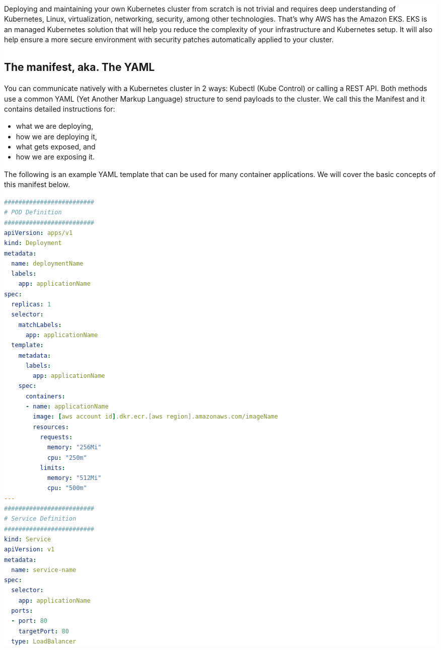 Deploying and maintaining your own Kubernetes cluster from scratch is not trivial and requires deep understanding of Kubernetes, Linux, virtualization, networking, security, among other technologies. That’s why AWS has the Amazon EKS. EKS is an managed Kubernetes solution that will help you reduce the complexity of your infrastructure and Kubernetes setup. It will also help ensure a more secure environment with security patches automatically applied to your cluster.

## The manifest, aka. The YAML

You can communicate natively with a Kubernetes cluster in 2 ways: Kubectl (Kube Control) or calling a REST API. Both methods use a common YAML (Yet Another Markup Language) structure to send payloads to the cluster. We call this the Manifest and it contains detailed instructions for: 

* what we are deploying,
* how we are deploying it,
* what gets exposed, and
* how we are exposing it.

The following is an example YAML template that can be used for many container applications. We will cover the basic concepts of this manifest below.

```yaml
#########################
# POD Definition
#########################
apiVersion: apps/v1
kind: Deployment
metadata:
  name: deploymentName
  labels:
    app: applicationName
spec:
  replicas: 1
  selector:
    matchLabels:
      app: applicationName
  template:
    metadata:
      labels:
        app: applicationName
    spec:
      containers:
      - name: applicationName
        image: [aws account id].dkr.ecr.[aws region].amazonaws.com/imageName
        resources:
          requests:
            memory: "256Mi"
            cpu: "250m"
          limits:
            memory: "512Mi"
            cpu: "500m"
---
#########################
# Service Definition
#########################
kind: Service
apiVersion: v1
metadata:
  name: service-name
spec:
  selector:
    app: applicationName
  ports:
  - port: 80
    targetPort: 80
  type: LoadBalancer
```